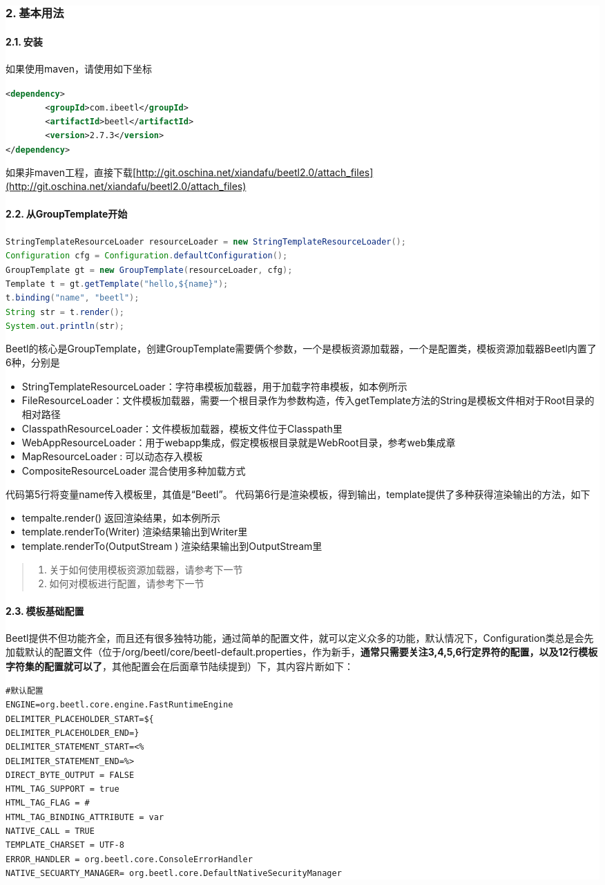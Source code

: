 

### 2. 基本用法

#### 2.1. 安装

如果使用maven，请使用如下坐标

```xml
<dependency>
        <groupId>com.ibeetl</groupId>
        <artifactId>beetl</artifactId>
        <version>2.7.3</version>
</dependency>
```

如果非maven工程，直接下载[http://git.oschina.net/xiandafu/beetl2.0/attach_files](http://git.oschina.net/xiandafu/beetl2.0/attach_files)

#### 2.2. 从GroupTemplate开始

```java
StringTemplateResourceLoader resourceLoader = new StringTemplateResourceLoader();
Configuration cfg = Configuration.defaultConfiguration();
GroupTemplate gt = new GroupTemplate(resourceLoader, cfg);
Template t = gt.getTemplate("hello,${name}");
t.binding("name", "beetl");
String str = t.render();
System.out.println(str);
```

Beetl的核心是GroupTemplate，创建GroupTemplate需要俩个参数，一个是模板资源加载器，一个是配置类，模板资源加载器Beetl内置了6种，分别是

-   StringTemplateResourceLoader：字符串模板加载器，用于加载字符串模板，如本例所示
-   FileResourceLoader：文件模板加载器，需要一个根目录作为参数构造，传入getTemplate方法的String是模板文件相对于Root目录的相对路径
-   ClasspathResourceLoader：文件模板加载器，模板文件位于Classpath里
-   WebAppResourceLoader：用于webapp集成，假定模板根目录就是WebRoot目录，参考web集成章
-   MapResourceLoader : 可以动态存入模板
-   CompositeResourceLoader 混合使用多种加载方式

代码第5行将变量name传入模板里，其值是“Beetl”。 代码第6行是渲染模板，得到输出，template提供了多种获得渲染输出的方法，如下

-   tempalte.render() 返回渲染结果，如本例所示
-   template.renderTo(Writer) 渲染结果输出到Writer里
-   template.renderTo(OutputStream ) 渲染结果输出到OutputStream里

>   1.  关于如何使用模板资源加载器，请参考下一节
>   2.  如何对模板进行配置，请参考下一节



#### 2.3. 模板基础配置

Beetl提供不但功能齐全，而且还有很多独特功能，通过简单的配置文件，就可以定义众多的功能，默认情况下，Configuration类总是会先加载默认的配置文件（位于/org/beetl/core/beetl-default.properties，作为新手，**通常只需要关注3,4,5,6行定界符的配置，以及12行模板字符集的配置就可以了**，其他配置会在后面章节陆续提到）下，其内容片断如下：

```properties
#默认配置
ENGINE=org.beetl.core.engine.FastRuntimeEngine
DELIMITER_PLACEHOLDER_START=${
DELIMITER_PLACEHOLDER_END=}
DELIMITER_STATEMENT_START=<%
DELIMITER_STATEMENT_END=%>
DIRECT_BYTE_OUTPUT = FALSE
HTML_TAG_SUPPORT = true
HTML_TAG_FLAG = #
HTML_TAG_BINDING_ATTRIBUTE = var
NATIVE_CALL = TRUE
TEMPLATE_CHARSET = UTF-8
ERROR_HANDLER = org.beetl.core.ConsoleErrorHandler
NATIVE_SECUARTY_MANAGER= org.beetl.core.DefaultNativeSecurityManager
```